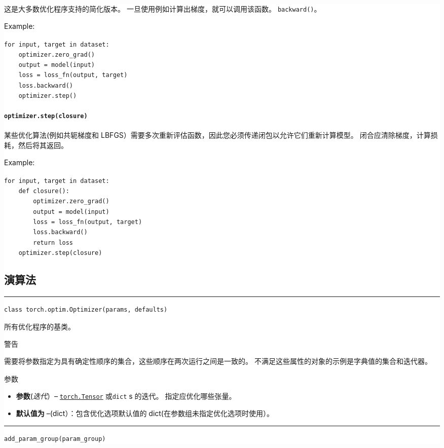 这是大多数优化程序支持的简化版本。 一旦使用例如计算出梯度，就可以调用该函数。 `backward()`。

Example:

```
for input, target in dataset:
    optimizer.zero_grad()
    output = model(input)
    loss = loss_fn(output, target)
    loss.backward()
    optimizer.step()

```

#### `optimizer.step(closure)`

某些优化算法(例如共轭梯度和 LBFGS）需要多次重新评估函数，因此您必须传递闭包以允许它们重新计算模型。 闭合应清除梯度，计算损耗，然后将其返回。

Example:

```
for input, target in dataset:
    def closure():
        optimizer.zero_grad()
        output = model(input)
        loss = loss_fn(output, target)
        loss.backward()
        return loss
    optimizer.step(closure)

```

## 演算法

* * *

```
class torch.optim.Optimizer(params, defaults)
```

所有优化程序的基类。

警告

需要将参数指定为具有确定性顺序的集合，这些顺序在两次运行之间是一致的。 不满足这些属性的对象的示例是字典值的集合和迭代器。

参数

*   **参数**(_迭代_）– [`torch.Tensor`](tensors.html#torch.Tensor "torch.Tensor") 或`dict` s 的迭代。 指定应优化哪些张量。

*   **默认值为** –(dict）：包含优化选项默认值的 dict(在参数组未指定优化选项时使用）。

* * *

```
add_param_group(param_group)
```
